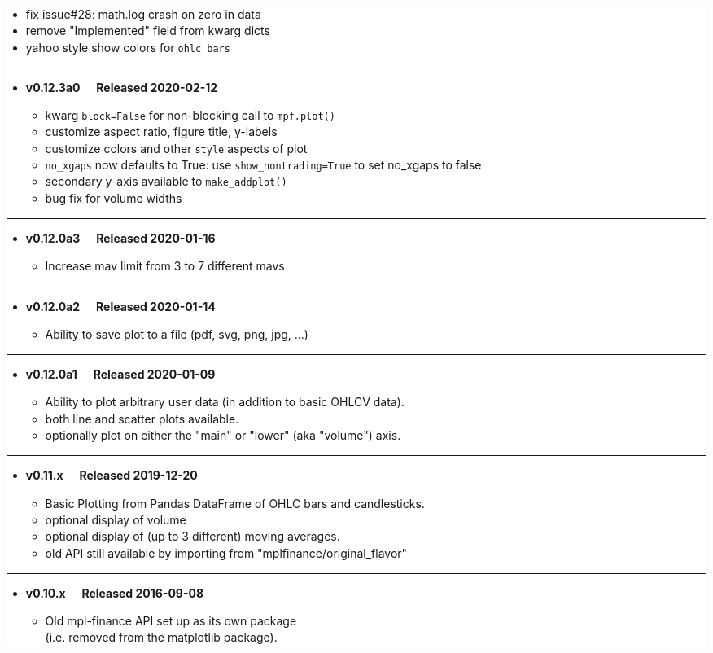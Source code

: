   - fix issue#28: math.log crash on zero in data
  - remove "Implemented" field from kwarg dicts
  - yahoo style show colors for `ohlc bars`
---
- **v0.12.3a0  &nbsp;&nbsp;&nbsp;&nbsp; Released 2020-02-12**

  - kwarg `block=False` for non-blocking call to `mpf.plot()`
  - customize aspect ratio, figure title, y-labels
  - customize colors and other `style` aspects of plot
  - `no_xgaps` now defaults to True: use `show_nontrading=True` to set no_xgaps to false
  - secondary y-axis available to `make_addplot()`
  - bug fix for volume widths
---
- **v0.12.0a3  &nbsp;&nbsp;&nbsp;&nbsp; Released 2020-01-16**

  - Increase mav limit from 3 to 7 different mavs
---
- **v0.12.0a2  &nbsp;&nbsp;&nbsp;&nbsp; Released 2020-01-14**

  - Ability to save plot to a file (pdf, svg, png, jpg, ...)
---
- **v0.12.0a1  &nbsp;&nbsp;&nbsp;&nbsp; Released 2020-01-09**

  - Ability to plot arbitrary user data (in addition to basic OHLCV data).
  - both line and scatter plots available.
  - optionally plot on either the "main" or "lower" (aka "volume") axis.
---
- **v0.11.x  &nbsp;&nbsp;&nbsp;&nbsp; Released 2019-12-20**

  - Basic Plotting from Pandas DataFrame of OHLC bars and candlesticks.
  - optional display of volume
  - optional display of (up to 3 different) moving averages.
  - old API still available by importing from "mplfinance/original_flavor"
---
- **v0.10.x  &nbsp;&nbsp;&nbsp;&nbsp; Released 2016-09-08**

  - Old mpl-finance API set up as its own package<br>(i.e. removed from the matplotlib package).
